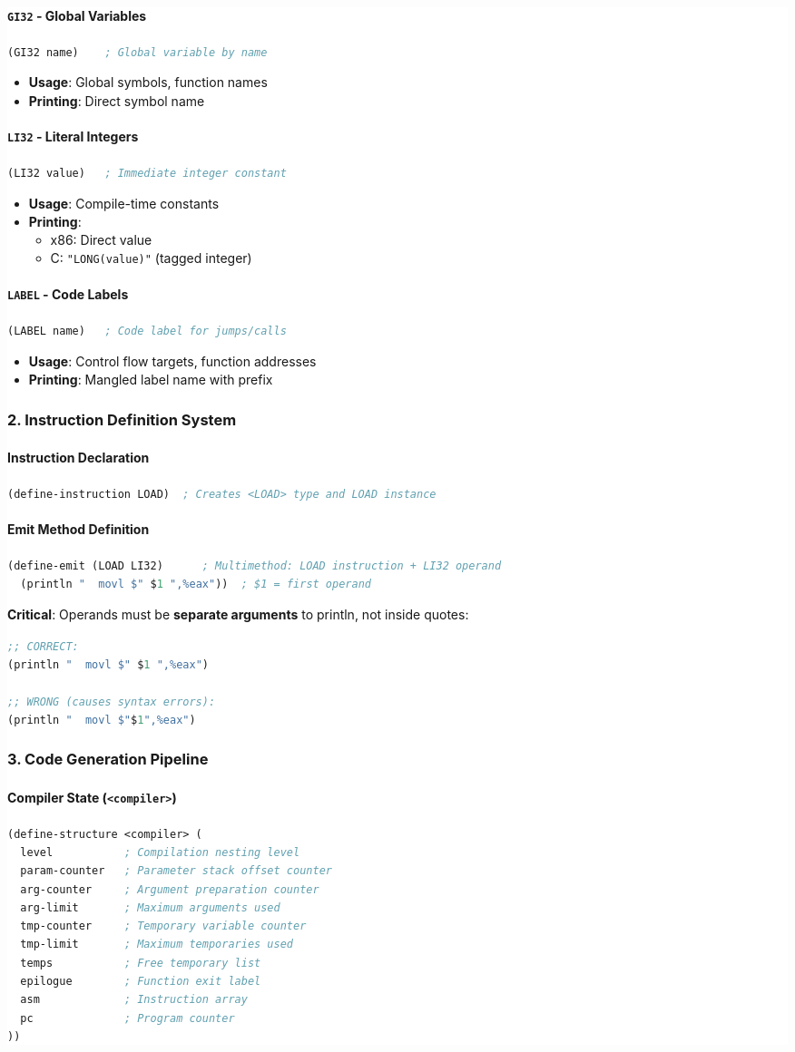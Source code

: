#### `GI32` - Global Variables  
```lisp
(GI32 name)    ; Global variable by name
```
- **Usage**: Global symbols, function names
- **Printing**: Direct symbol name

#### `LI32` - Literal Integers
```lisp
(LI32 value)   ; Immediate integer constant
```
- **Usage**: Compile-time constants
- **Printing**: 
  - x86: Direct value
  - C: `"LONG(value)"` (tagged integer)

#### `LABEL` - Code Labels
```lisp
(LABEL name)   ; Code label for jumps/calls
```
- **Usage**: Control flow targets, function addresses
- **Printing**: Mangled label name with prefix

### 2. Instruction Definition System

#### Instruction Declaration
```lisp
(define-instruction LOAD)  ; Creates <LOAD> type and LOAD instance
```

#### Emit Method Definition
```lisp
(define-emit (LOAD LI32)      ; Multimethod: LOAD instruction + LI32 operand
  (println "  movl $" $1 ",%eax"))  ; $1 = first operand
```

**Critical**: Operands must be **separate arguments** to println, not inside quotes:
```lisp
;; CORRECT:
(println "  movl $" $1 ",%eax")

;; WRONG (causes syntax errors):
(println "  movl $"$1",%eax")
```

### 3. Code Generation Pipeline

#### Compiler State (`<compiler>`)
```lisp
(define-structure <compiler> (
  level           ; Compilation nesting level
  param-counter   ; Parameter stack offset counter
  arg-counter     ; Argument preparation counter  
  arg-limit       ; Maximum arguments used
  tmp-counter     ; Temporary variable counter
  tmp-limit       ; Maximum temporaries used
  temps           ; Free temporary list
  epilogue        ; Function exit label
  asm             ; Instruction array
  pc              ; Program counter
))
```

